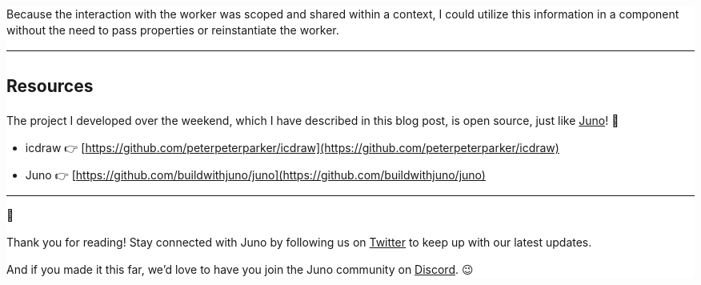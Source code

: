 Because the interaction with the worker was scoped and shared within a context, I could utilize this information in a component without the need to pass properties or reinstantiate the worker.

---

## Resources

The project I developed over the weekend, which I have described in this blog post, is open source, just like [Juno](https://juno.build)! 🤗

- icdraw 👉 [https://github.com/peterpeterparker/icdraw](https://github.com/peterpeterparker/icdraw)

- Juno 👉 [https://github.com/buildwithjuno/juno](https://github.com/buildwithjuno/juno)

---

👋

Thank you for reading! Stay connected with Juno by following us on [Twitter](https://twitter.com/junobuild) to keep up with our latest updates.

And if you made it this far, we’d love to have you join the Juno community on [Discord](https://discord.gg/wHZ57Z2RAG). 😉
